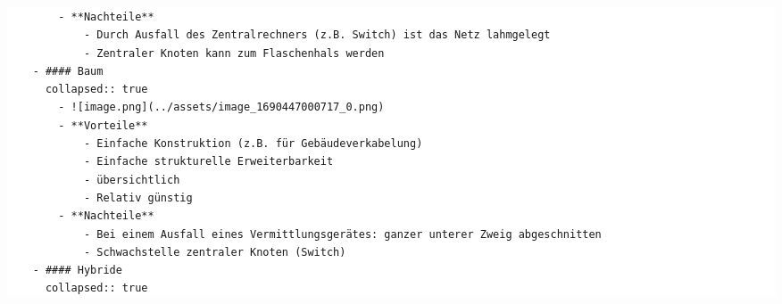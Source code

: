 			- **Nachteile**
				- Durch Ausfall des Zentralrechners (z.B. Switch) ist das Netz lahmgelegt
				- Zentraler Knoten kann zum Flaschenhals werden
		- #### Baum
		  collapsed:: true
			- ![image.png](../assets/image_1690447000717_0.png)
			- **Vorteile**
				- Einfache Konstruktion (z.B. für Gebäudeverkabelung)
				- Einfache strukturelle Erweiterbarkeit
				- übersichtlich
				- Relativ günstig
			- **Nachteile**
				- Bei einem Ausfall eines Vermittlungsgerätes: ganzer unterer Zweig abgeschnitten
				- Schwachstelle zentraler Knoten (Switch)
		- #### Hybride
		  collapsed:: true